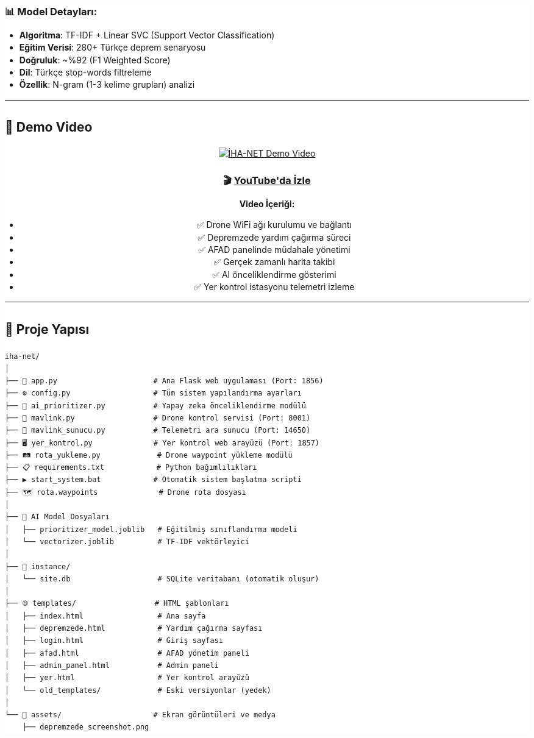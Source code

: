 ### 📊 Model Detayları:
- **Algoritma**: TF-IDF + Linear SVC (Support Vector Classification)
- **Eğitim Verisi**: 280+ Türkçe deprem senaryosu
- **Doğruluk**: ~%92 (F1 Weighted Score)
- **Dil**: Türkçe stop-words filtreleme
- **Özellik**: N-gram (1-3 kelime grupları) analizi

---

## 🎥 Demo Video

<div align="center">

[![İHA-NET Demo Video](https://img.youtube.com/vi/JWqFQJuuc9o/maxresdefault.jpg)](https://youtu.be/JWqFQJuuc9o)

### 🎬 [YouTube'da İzle](https://youtu.be/JWqFQJuuc9o)

**Video İçeriği:**
- ✅ Drone WiFi ağı kurulumu ve bağlantı
- ✅ Depremzede yardım çağırma süreci
- ✅ AFAD panelinde müdahale yönetimi
- ✅ Gerçek zamanlı harita takibi
- ✅ AI önceliklendirme gösterimi
- ✅ Yer kontrol istasyonu telemetri izleme

</div>

---

## 📂 Proje Yapısı

```
iha-net/
│
├── 📄 app.py                      # Ana Flask web uygulaması (Port: 1856)
├── ⚙️ config.py                   # Tüm sistem yapılandırma ayarları
├── 🤖 ai_prioritizer.py           # Yapay zeka önceliklendirme modülü
├── 🚁 mavlink.py                  # Drone kontrol servisi (Port: 8001)
├── 📡 mavlink_sunucu.py           # Telemetri ara sunucu (Port: 14650)
├── 🖥️ yer_kontrol.py              # Yer kontrol web arayüzü (Port: 1857)
├── 🛤️ rota_yukleme.py             # Drone waypoint yükleme modülü
├── 📋 requirements.txt            # Python bağımlılıkları
├── ▶️ start_system.bat            # Otomatik sistem başlatma scripti
├── 🗺️ rota.waypoints              # Drone rota dosyası
│
├── 🧠 AI Model Dosyaları
│   ├── prioritizer_model.joblib   # Eğitilmiş sınıflandırma modeli
│   └── vectorizer.joblib          # TF-IDF vektörleyici
│
├── 💾 instance/
│   └── site.db                    # SQLite veritabanı (otomatik oluşur)
│
├── 🌐 templates/                  # HTML şablonları
│   ├── index.html                 # Ana sayfa
│   ├── depremzede.html            # Yardım çağırma sayfası
│   ├── login.html                 # Giriş sayfası
│   ├── afad.html                  # AFAD yönetim paneli
│   ├── admin_panel.html           # Admin paneli
│   ├── yer.html                   # Yer kontrol arayüzü
│   └── old_templates/             # Eski versiyonlar (yedek)
│
└── 📸 assets/                     # Ekran görüntüleri ve medya
    ├── depremzede_screenshot.png
```